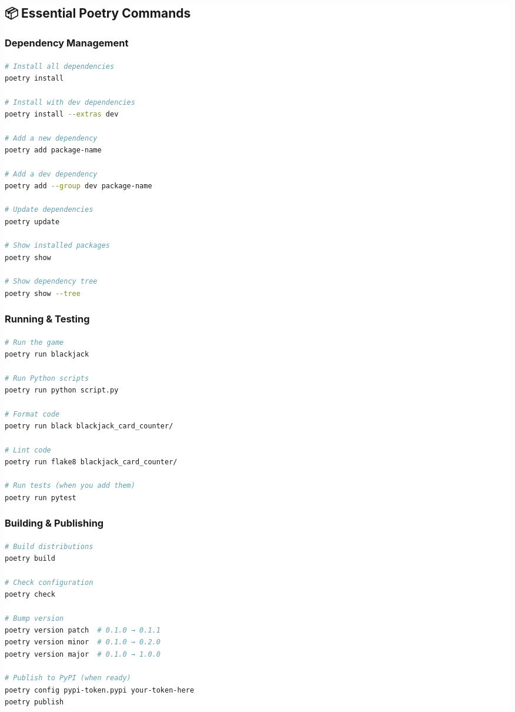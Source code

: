 
## 📦 Essential Poetry Commands

### Dependency Management
```bash
# Install all dependencies
poetry install

# Install with dev dependencies
poetry install --extras dev

# Add a new dependency
poetry add package-name

# Add a dev dependency
poetry add --group dev package-name

# Update dependencies
poetry update

# Show installed packages
poetry show

# Show dependency tree
poetry show --tree
```

### Running & Testing
```bash
# Run the game
poetry run blackjack

# Run Python scripts
poetry run python script.py

# Format code
poetry run black blackjack_card_counter/

# Lint code
poetry run flake8 blackjack_card_counter/

# Run tests (when you add them)
poetry run pytest
```

### Building & Publishing
```bash
# Build distributions
poetry build

# Check configuration
poetry check

# Bump version
poetry version patch  # 0.1.0 → 0.1.1
poetry version minor  # 0.1.0 → 0.2.0
poetry version major  # 0.1.0 → 1.0.0

# Publish to PyPI (when ready)
poetry config pypi-token.pypi your-token-here
poetry publish
```
